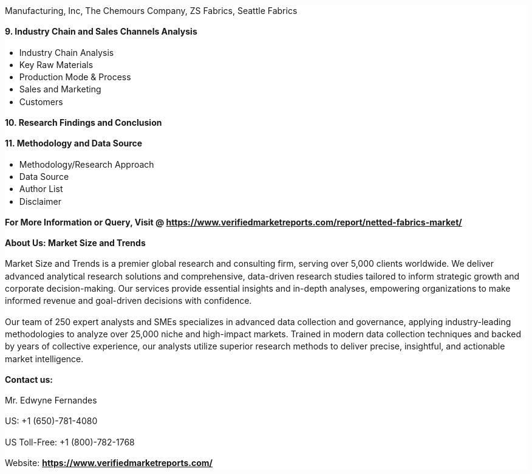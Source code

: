 Manufacturing, Inc, The Chemours Company, ZS Fabrics, Seattle Fabrics</strong></p><p><strong>9. Industry Chain and Sales Channels Analysis</strong></p><ul><li>Industry Chain Analysis</li><li>Key Raw Materials</li><li>Production Mode &amp; Process</li><li>Sales and Marketing</li><li>Customers</li></ul><p><strong>10. Research Findings and Conclusion</strong></p><p><strong>11. Methodology and Data Source</strong></p><ul><li>Methodology/Research Approach</li><li>Data Source</li><li>Author List</li><li>Disclaimer</li></ul></p><p><strong>For More Information or Query, Visit @ <a href="https://www.verifiedmarketreports.com/report/netted-fabrics-market/">https://www.verifiedmarketreports.com/report/netted-fabrics-market/</a></strong></p><p><strong>About Us: Market Size and Trends</strong></p><p>Market Size and Trends is a premier global research and consulting firm, serving over 5,000 clients worldwide. We deliver advanced analytical research solutions and comprehensive, data-driven research studies tailored to inform strategic growth and corporate decision-making. Our services provide essential insights and in-depth analyses, empowering organizations to make informed revenue and goal-driven decisions with confidence.</p><p>Our team of 250 expert analysts and SMEs specializes in advanced data collection and governance, applying industry-leading methodologies to analyze over 25,000 niche and high-impact markets. Trained in modern data collection techniques and backed by years of collective experience, our analysts utilize superior research methods to deliver precise, insightful, and actionable market intelligence.</p><p><strong>Contact us:</strong></p><p>Mr. Edwyne Fernandes</p><p>US: +1 (650)-781-4080</p><p>US Toll-Free: +1 (800)-782-1768</p><p>Website: <strong><a href="https://www.verifiedmarketreports.com/">https://www.verifiedmarketreports.com/</a></strong></p>
